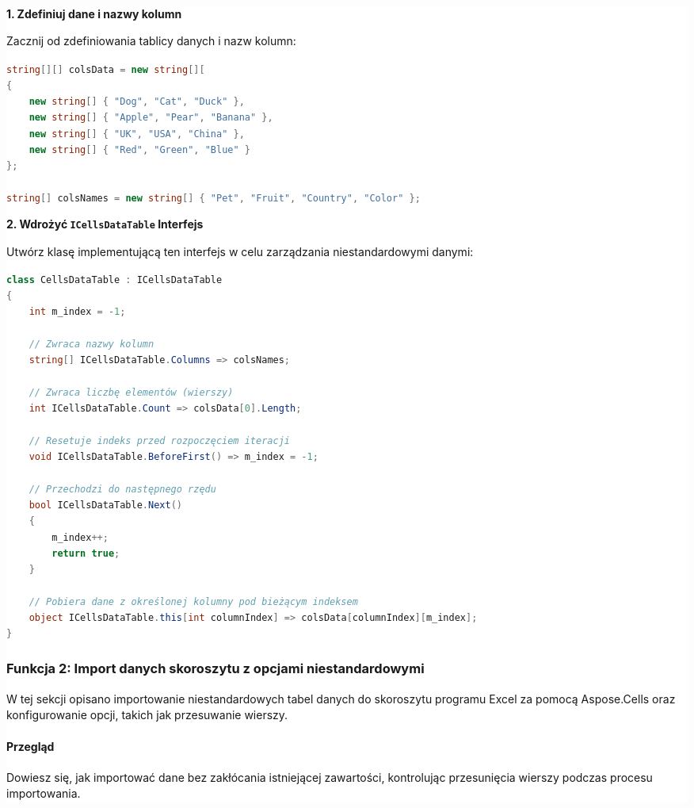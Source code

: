 **1. Zdefiniuj dane i nazwy kolumn**

Zacznij od zdefiniowania tablicy danych i nazw kolumn:

```csharp
string[][] colsData = new string[][
{
    new string[] { "Dog", "Cat", "Duck" },
    new string[] { "Apple", "Pear", "Banana" },
    new string[] { "UK", "USA", "China" },
    new string[] { "Red", "Green", "Blue" }
};

string[] colsNames = new string[] { "Pet", "Fruit", "Country", "Color" };
```

**2. Wdrożyć `ICellsDataTable` Interfejs**

Utwórz klasę implementującą ten interfejs w celu zarządzania niestandardowymi danymi:

```csharp
class CellsDataTable : ICellsDataTable
{
    int m_index = -1;

    // Zwraca nazwy kolumn
    string[] ICellsDataTable.Columns => colsNames;

    // Zwraca liczbę elementów (wierszy)
    int ICellsDataTable.Count => colsData[0].Length;

    // Resetuje indeks przed rozpoczęciem iteracji
    void ICellsDataTable.BeforeFirst() => m_index = -1;

    // Przechodzi do następnego rzędu
    bool ICellsDataTable.Next()
    {
        m_index++;
        return true;
    }

    // Pobiera dane z określonej kolumny pod bieżącym indeksem
    object ICellsDataTable.this[int columnIndex] => colsData[columnIndex][m_index];
}
```

### Funkcja 2: Import danych skoroszytu z opcjami niestandardowymi

W tej sekcji opisano importowanie niestandardowych tabel danych do skoroszytu programu Excel za pomocą Aspose.Cells oraz konfigurowanie opcji, takich jak przesuwanie wierszy.

#### Przegląd

Dowiesz się, jak importować dane bez zakłócania istniejącej zawartości, kontrolując przesunięcia wierszy podczas procesu importowania.
